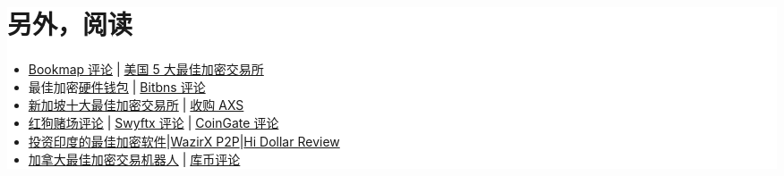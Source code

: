 # 另外，阅读

*   [Bookmap 评论](https://coincodecap.com/bookmap-review-2021-best-trading-software) | [美国 5 大最佳加密交易所](https://coincodecap.com/crypto-exchange-usa)
*   最佳加密[硬件钱包](/coinmonks/hardware-wallets-dfa1211730c6) | [Bitbns 评论](/coinmonks/bitbns-review-38256a07e161)
*   [新加坡十大最佳加密交易所](https://coincodecap.com/crypto-exchange-in-singapore) | [收购 AXS](https://coincodecap.com/buy-axs-token)
*   [红狗赌场评论](https://coincodecap.com/red-dog-casino-review) | [Swyftx 评论](https://coincodecap.com/swyftx-review) | [CoinGate 评论](https://coincodecap.com/coingate-review)
*   [投资印度的最佳加密软件](https://coincodecap.com/best-crypto-to-invest-in-india-in-2021)|[WazirX P2P](https://coincodecap.com/wazirx-p2p)|[Hi Dollar Review](https://coincodecap.com/hi-dollar-review)
*   [加拿大最佳加密交易机器人](https://coincodecap.com/5-best-crypto-trading-bots-in-canada) | [库币评论](https://coincodecap.com/kucoin-review)